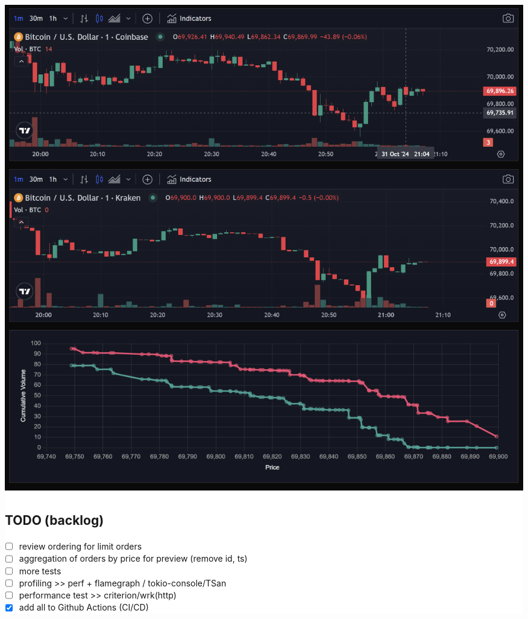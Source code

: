 ![dashboard](https://github.com/janrockdev/rust-exchange/blob/main/dashboard.png)

## TODO (backlog)
- [ ] review ordering for limit orders
- [ ] aggregation of orders by price for preview (remove id, ts)
- [ ] more tests
- [ ] profiling >> perf + flamegraph / tokio-console/TSan
- [ ] performance test >> criterion/wrk(http)
- [x] add all to Github Actions (CI/CD)
